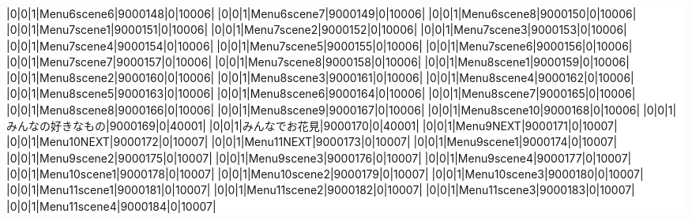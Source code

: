 |0|0|1|Menu6scene6|9000148|0|10006|
|0|0|1|Menu6scene7|9000149|0|10006|
|0|0|1|Menu6scene8|9000150|0|10006|
|0|0|1|Menu7scene1|9000151|0|10006|
|0|0|1|Menu7scene2|9000152|0|10006|
|0|0|1|Menu7scene3|9000153|0|10006|
|0|0|1|Menu7scene4|9000154|0|10006|
|0|0|1|Menu7scene5|9000155|0|10006|
|0|0|1|Menu7scene6|9000156|0|10006|
|0|0|1|Menu7scene7|9000157|0|10006|
|0|0|1|Menu7scene8|9000158|0|10006|
|0|0|1|Menu8scene1|9000159|0|10006|
|0|0|1|Menu8scene2|9000160|0|10006|
|0|0|1|Menu8scene3|9000161|0|10006|
|0|0|1|Menu8scene4|9000162|0|10006|
|0|0|1|Menu8scene5|9000163|0|10006|
|0|0|1|Menu8scene6|9000164|0|10006|
|0|0|1|Menu8scene7|9000165|0|10006|
|0|0|1|Menu8scene8|9000166|0|10006|
|0|0|1|Menu8scene9|9000167|0|10006|
|0|0|1|Menu8scene10|9000168|0|10006|
|0|0|1|みんなの好きなもの|9000169|0|40001|
|0|0|1|みんなでお花見|9000170|0|40001|
|0|0|1|Menu9NEXT|9000171|0|10007|
|0|0|1|Menu10NEXT|9000172|0|10007|
|0|0|1|Menu11NEXT|9000173|0|10007|
|0|0|1|Menu9scene1|9000174|0|10007|
|0|0|1|Menu9scene2|9000175|0|10007|
|0|0|1|Menu9scene3|9000176|0|10007|
|0|0|1|Menu9scene4|9000177|0|10007|
|0|0|1|Menu10scene1|9000178|0|10007|
|0|0|1|Menu10scene2|9000179|0|10007|
|0|0|1|Menu10scene3|9000180|0|10007|
|0|0|1|Menu11scene1|9000181|0|10007|
|0|0|1|Menu11scene2|9000182|0|10007|
|0|0|1|Menu11scene3|9000183|0|10007|
|0|0|1|Menu11scene4|9000184|0|10007|